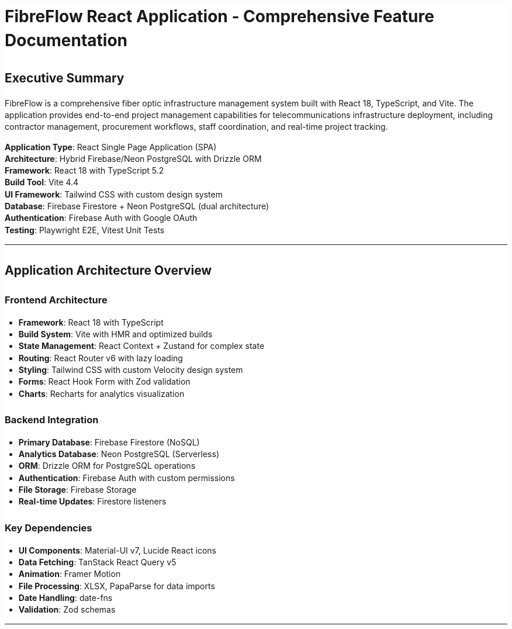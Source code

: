 # FibreFlow React Application - Comprehensive Feature Documentation

## Executive Summary

FibreFlow is a comprehensive fiber optic infrastructure management system built with React 18, TypeScript, and Vite. The application provides end-to-end project management capabilities for telecommunications infrastructure deployment, including contractor management, procurement workflows, staff coordination, and real-time project tracking.

**Application Type**: React Single Page Application (SPA)  
**Architecture**: Hybrid Firebase/Neon PostgreSQL with Drizzle ORM  
**Framework**: React 18 with TypeScript 5.2  
**Build Tool**: Vite 4.4  
**UI Framework**: Tailwind CSS with custom design system  
**Database**: Firebase Firestore + Neon PostgreSQL (dual architecture)  
**Authentication**: Firebase Auth with Google OAuth  
**Testing**: Playwright E2E, Vitest Unit Tests  

---

## Application Architecture Overview

### Frontend Architecture
- **Framework**: React 18 with TypeScript
- **Build System**: Vite with HMR and optimized builds
- **State Management**: React Context + Zustand for complex state
- **Routing**: React Router v6 with lazy loading
- **Styling**: Tailwind CSS with custom Velocity design system
- **Forms**: React Hook Form with Zod validation
- **Charts**: Recharts for analytics visualization

### Backend Integration
- **Primary Database**: Firebase Firestore (NoSQL)
- **Analytics Database**: Neon PostgreSQL (Serverless)
- **ORM**: Drizzle ORM for PostgreSQL operations
- **Authentication**: Firebase Auth with custom permissions
- **File Storage**: Firebase Storage
- **Real-time Updates**: Firestore listeners

### Key Dependencies
- **UI Components**: Material-UI v7, Lucide React icons
- **Data Fetching**: TanStack React Query v5
- **Animation**: Framer Motion
- **File Processing**: XLSX, PapaParse for data imports
- **Date Handling**: date-fns
- **Validation**: Zod schemas

---
